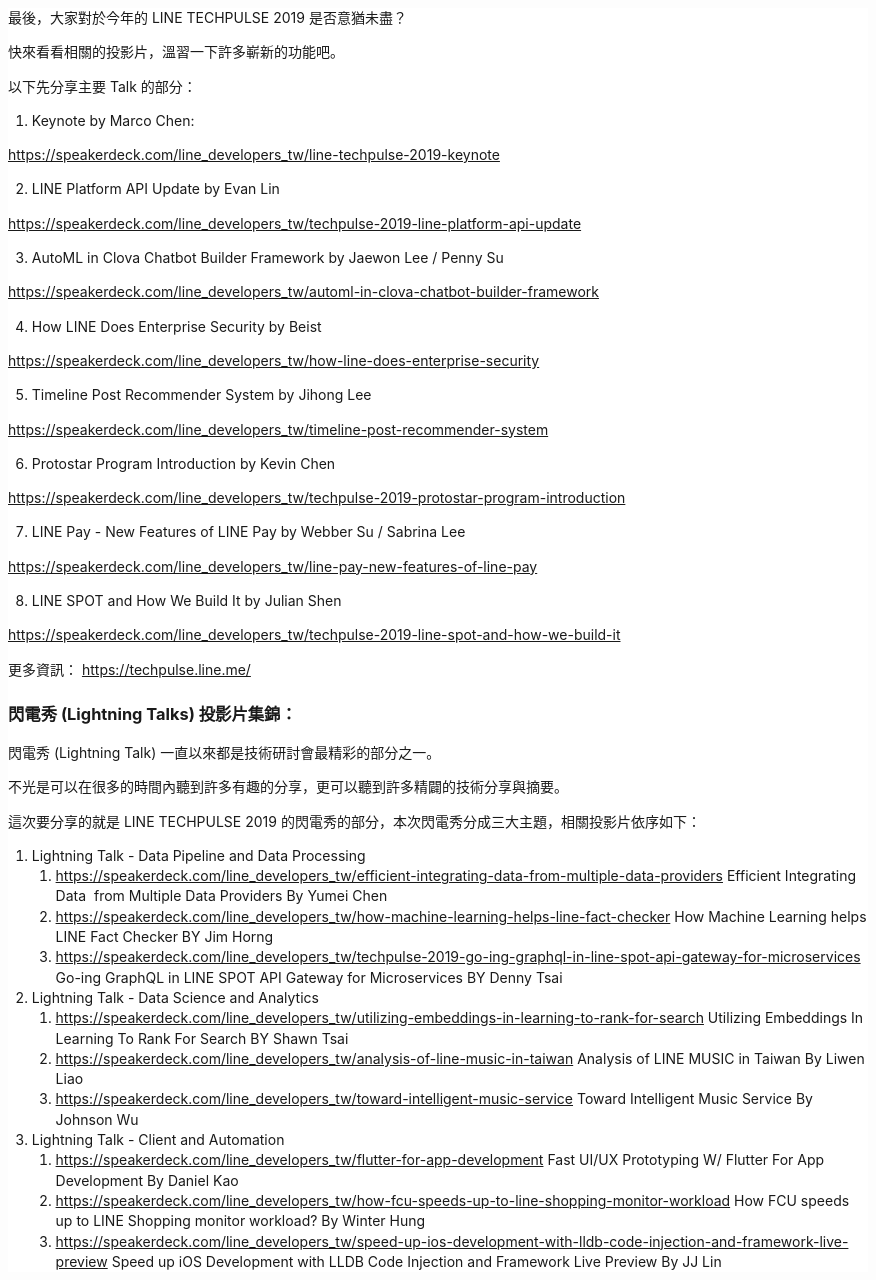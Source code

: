 最後，大家對於今年的 LINE TECHPULSE 2019 是否意猶未盡？

快來看看相關的投影片，溫習一下許多嶄新的功能吧。

以下先分享主要 Talk 的部分：

1. Keynote by Marco Chen:

https://speakerdeck.com/line_developers_tw/line-techpulse-2019-keynote

2. LINE Platform API Update by Evan Lin

https://speakerdeck.com/line_developers_tw/techpulse-2019-line-platform-api-update

3. AutoML in Clova Chatbot Builder Framework by Jaewon Lee / Penny Su

https://speakerdeck.com/line_developers_tw/automl-in-clova-chatbot-builder-framework

4. How LINE Does Enterprise Security by Beist

https://speakerdeck.com/line_developers_tw/how-line-does-enterprise-security

5. Timeline Post Recommender System by Jihong Lee

https://speakerdeck.com/line_developers_tw/timeline-post-recommender-system

6. Protostar Program Introduction by Kevin Chen

https://speakerdeck.com/line_developers_tw/techpulse-2019-protostar-program-introduction

7. LINE Pay - New Features of LINE Pay by Webber Su / Sabrina Lee

https://speakerdeck.com/line_developers_tw/line-pay-new-features-of-line-pay

8. LINE SPOT and How We Build It by Julian Shen

https://speakerdeck.com/line_developers_tw/techpulse-2019-line-spot-and-how-we-build-it

更多資訊： https://techpulse.line.me/   



### 閃電秀 (Lightning Talks) 投影片集錦：

閃電秀 (Lightning Talk) 一直以來都是技術研討會最精彩的部分之一。

不光是可以在很多的時間內聽到許多有趣的分享，更可以聽到許多精闢的技術分享與摘要。

這次要分享的就是 LINE TECHPULSE 2019 的閃電秀的部分，本次閃電秀分成三大主題，相關投影片依序如下：

1. Lightning Talk - Data Pipeline and Data Processing
   1. https://speakerdeck.com/line_developers_tw/efficient-integrating-data-from-multiple-data-providers Efficient Integrating Data  from Multiple Data Providers By Yumei Chen 
   2. https://speakerdeck.com/line_developers_tw/how-machine-learning-helps-line-fact-checker How Machine Learning helps LINE Fact Checker BY Jim Horng
   3. https://speakerdeck.com/line_developers_tw/techpulse-2019-go-ing-graphql-in-line-spot-api-gateway-for-microservices Go-ing GraphQL in LINE SPOT API Gateway for Microservices BY Denny Tsai
2. Lightning Talk - Data Science and Analytics
   1. https://speakerdeck.com/line_developers_tw/utilizing-embeddings-in-learning-to-rank-for-search Utilizing Embeddings In Learning To Rank For Search BY Shawn Tsai
   2. https://speakerdeck.com/line_developers_tw/analysis-of-line-music-in-taiwan Analysis of LINE MUSIC in Taiwan By Liwen Liao 
   3. https://speakerdeck.com/line_developers_tw/toward-intelligent-music-service Toward Intelligent Music Service By Johnson Wu
3. Lightning Talk - Client and Automation
   1. https://speakerdeck.com/line_developers_tw/flutter-for-app-development Fast UI/UX Prototyping W/ Flutter For App Development By Daniel Kao
   2. https://speakerdeck.com/line_developers_tw/how-fcu-speeds-up-to-line-shopping-monitor-workload How FCU speeds up to LINE Shopping monitor workload? By Winter Hung
   3. https://speakerdeck.com/line_developers_tw/speed-up-ios-development-with-lldb-code-injection-and-framework-live-preview Speed up iOS Development with LLDB Code Injection and Framework Live Preview By JJ Lin
